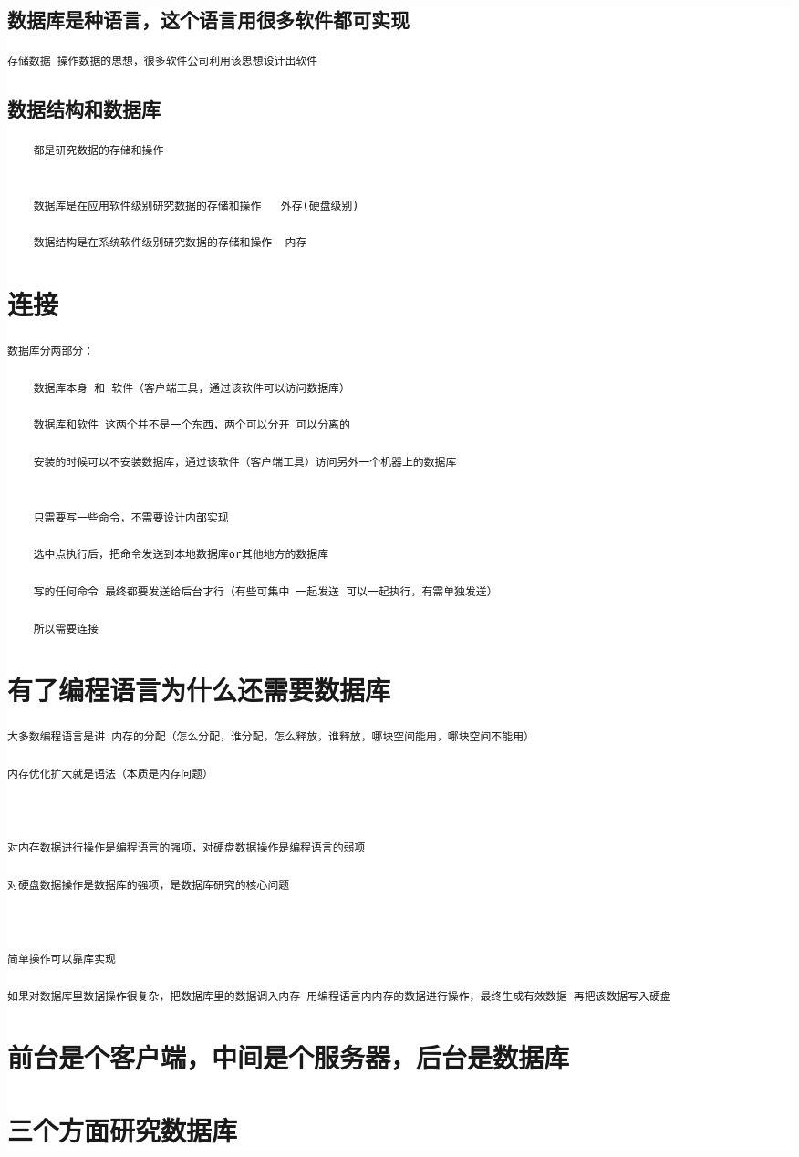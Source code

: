 ## 数据库是种语言，这个语言用很多软件都可实现 
    
    存储数据 操作数据的思想，很多软件公司利用该思想设计出软件
    
    
    
## 数据结构和数据库
    
        都是研究数据的存储和操作
        
     
        数据库是在应用软件级别研究数据的存储和操作   外存(硬盘级别)
    
        数据结构是在系统软件级别研究数据的存储和操作  内存
        

# 连接

    数据库分两部分： 
    
        数据库本身 和 软件（客户端工具，通过该软件可以访问数据库）

        数据库和软件 这两个并不是一个东西，两个可以分开 可以分离的

        安装的时候可以不安装数据库，通过该软件（客户端工具）访问另外一个机器上的数据库


        只需要写一些命令，不需要设计内部实现

        选中点执行后，把命令发送到本地数据库or其他地方的数据库

        写的任何命令 最终都要发送给后台才行（有些可集中 一起发送 可以一起执行，有需单独发送）

        所以需要连接


# 有了编程语言为什么还需要数据库

    大多数编程语言是讲 内存的分配（怎么分配，谁分配，怎么释放，谁释放，哪块空间能用，哪块空间不能用）

    内存优化扩大就是语法（本质是内存问题）



    对内存数据进行操作是编程语言的强项，对硬盘数据操作是编程语言的弱项

    对硬盘数据操作是数据库的强项，是数据库研究的核心问题



    简单操作可以靠库实现

    如果对数据库里数据操作很复杂，把数据库里的数据调入内存 用编程语言内内存的数据进行操作，最终生成有效数据 再把该数据写入硬盘


# 前台是个客户端，中间是个服务器，后台是数据库

# 三个方面研究数据库
